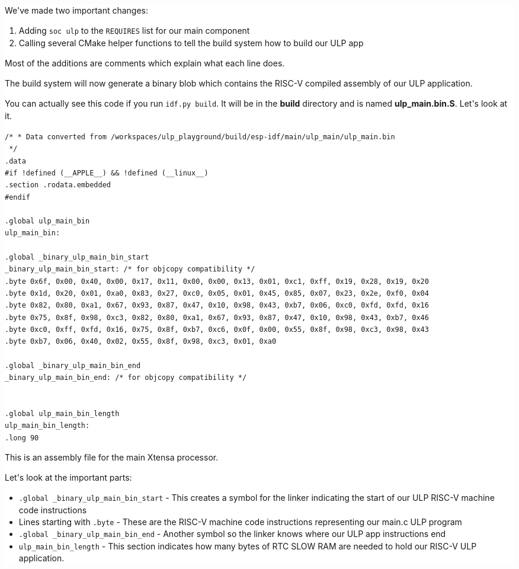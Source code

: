 ```txt
```
We've made two important changes:
1. Adding `soc ulp` to the `REQUIRES` list for our main component
1. Calling several CMake helper functions to tell the build system how to build our ULP app

Most of the additions are comments which explain what each line does.

The build system will now generate a binary blob which contains the RISC-V compiled assembly of our ULP 
application.

You can actually see this code if you run `idf.py build`. It will be in the **build** directory and is 
named **ulp_main.bin.S**. Let's look at it.

```txt
/* * Data converted from /workspaces/ulp_playground/build/esp-idf/main/ulp_main/ulp_main.bin
 */
.data
#if !defined (__APPLE__) && !defined (__linux__)
.section .rodata.embedded
#endif

.global ulp_main_bin
ulp_main_bin:

.global _binary_ulp_main_bin_start
_binary_ulp_main_bin_start: /* for objcopy compatibility */
.byte 0x6f, 0x00, 0x40, 0x00, 0x17, 0x11, 0x00, 0x00, 0x13, 0x01, 0xc1, 0xff, 0x19, 0x28, 0x19, 0x20
.byte 0x1d, 0x20, 0x01, 0xa0, 0x83, 0x27, 0xc0, 0x05, 0x01, 0x45, 0x85, 0x07, 0x23, 0x2e, 0xf0, 0x04
.byte 0x82, 0x80, 0xa1, 0x67, 0x93, 0x87, 0x47, 0x10, 0x98, 0x43, 0xb7, 0x06, 0xc0, 0xfd, 0xfd, 0x16
.byte 0x75, 0x8f, 0x98, 0xc3, 0x82, 0x80, 0xa1, 0x67, 0x93, 0x87, 0x47, 0x10, 0x98, 0x43, 0xb7, 0x46
.byte 0xc0, 0xff, 0xfd, 0x16, 0x75, 0x8f, 0xb7, 0xc6, 0x0f, 0x00, 0x55, 0x8f, 0x98, 0xc3, 0x98, 0x43
.byte 0xb7, 0x06, 0x40, 0x02, 0x55, 0x8f, 0x98, 0xc3, 0x01, 0xa0

.global _binary_ulp_main_bin_end
_binary_ulp_main_bin_end: /* for objcopy compatibility */


.global ulp_main_bin_length
ulp_main_bin_length:
.long 90
```
This is an assembly file for the main Xtensa processor.

Let's look at the important parts:
- `.global _binary_ulp_main_bin_start` - This creates a symbol for the linker indicating the start of our ULP RISC-V machine code instructions
- Lines starting with `.byte` - These are the RISC-V machine code instructions representing our main.c ULP program
- `.global _binary_ulp_main_bin_end` - Another symbol so the linker knows where our ULP app instructions end
- `ulp_main_bin_length` - This section indicates how many bytes of RTC SLOW RAM are needed to hold our RISC-V ULP application.
